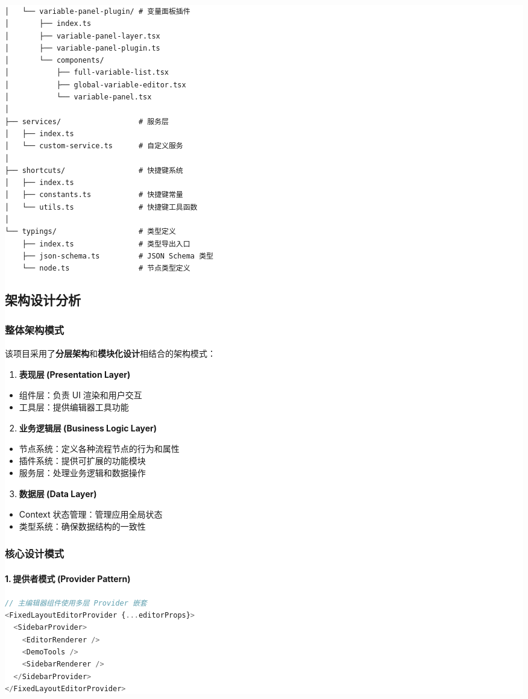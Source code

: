 ```
│   └── variable-panel-plugin/ # 变量面板插件
│       ├── index.ts
│       ├── variable-panel-layer.tsx
│       ├── variable-panel-plugin.ts
│       └── components/
│           ├── full-variable-list.tsx
│           ├── global-variable-editor.tsx
│           └── variable-panel.tsx
│
├── services/                  # 服务层
│   ├── index.ts
│   └── custom-service.ts      # 自定义服务
│
├── shortcuts/                 # 快捷键系统
│   ├── index.ts
│   ├── constants.ts           # 快捷键常量
│   └── utils.ts               # 快捷键工具函数
│
└── typings/                   # 类型定义
    ├── index.ts               # 类型导出入口
    ├── json-schema.ts         # JSON Schema 类型
    └── node.ts                # 节点类型定义
```

## 架构设计分析

### 整体架构模式

该项目采用了**分层架构**和**模块化设计**相结合的架构模式：

1. **表现层 (Presentation Layer)**

* 组件层：负责 UI 渲染和用户交互
* 工具层：提供编辑器工具功能

2. **业务逻辑层 (Business Logic Layer)**

* 节点系统：定义各种流程节点的行为和属性
* 插件系统：提供可扩展的功能模块
* 服务层：处理业务逻辑和数据操作

3. **数据层 (Data Layer)**

* Context 状态管理：管理应用全局状态
* 类型系统：确保数据结构的一致性

### 核心设计模式

#### 1. 提供者模式 (Provider Pattern)

```typescript
// 主编辑器组件使用多层 Provider 嵌套
<FixedLayoutEditorProvider {...editorProps}>
  <SidebarProvider>
    <EditorRenderer />
    <DemoTools />
    <SidebarRenderer />
  </SidebarProvider>
</FixedLayoutEditorProvider>
```
